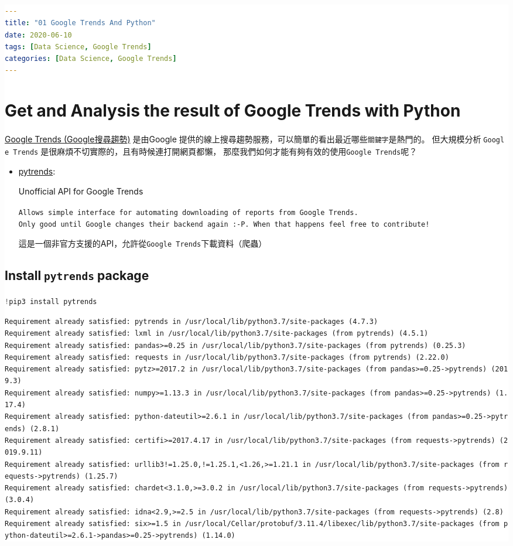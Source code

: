 ```yaml
---
title: "01 Google Trends And Python"
date: 2020-06-10
tags: [Data Science, Google Trends]
categories: [Data Science, Google Trends]
---
```


# Get and Analysis the result of Google Trends with Python

[Google Trends (Google搜尋趨勢)](https://trends.google.com/trends/trendingsearches/daily?geo=US)
是由Google 提供的線上搜尋趨勢服務，可以簡單的看出最近哪些`關鍵字`是熱門的。
但大規模分析 `Google Trends` 是很麻煩不切實際的，且有時候連打開網頁都懶，
那麼我們如何才能有夠有效的使用`Google Trends`呢？

- [pytrends](https://github.com/GeneralMills/pytrends):
    
    Unofficial API for Google Trends
    
    ```
    Allows simple interface for automating downloading of reports from Google Trends. 
    Only good until Google changes their backend again :-P. When that happens feel free to contribute!
    ```
    
    這是一個非官方支援的API，允許從`Google Trends`下載資料（爬蟲）
   

## Install `pytrends` package


```python
!pip3 install pytrends
```

    Requirement already satisfied: pytrends in /usr/local/lib/python3.7/site-packages (4.7.3)
    Requirement already satisfied: lxml in /usr/local/lib/python3.7/site-packages (from pytrends) (4.5.1)
    Requirement already satisfied: pandas>=0.25 in /usr/local/lib/python3.7/site-packages (from pytrends) (0.25.3)
    Requirement already satisfied: requests in /usr/local/lib/python3.7/site-packages (from pytrends) (2.22.0)
    Requirement already satisfied: pytz>=2017.2 in /usr/local/lib/python3.7/site-packages (from pandas>=0.25->pytrends) (2019.3)
    Requirement already satisfied: numpy>=1.13.3 in /usr/local/lib/python3.7/site-packages (from pandas>=0.25->pytrends) (1.17.4)
    Requirement already satisfied: python-dateutil>=2.6.1 in /usr/local/lib/python3.7/site-packages (from pandas>=0.25->pytrends) (2.8.1)
    Requirement already satisfied: certifi>=2017.4.17 in /usr/local/lib/python3.7/site-packages (from requests->pytrends) (2019.9.11)
    Requirement already satisfied: urllib3!=1.25.0,!=1.25.1,<1.26,>=1.21.1 in /usr/local/lib/python3.7/site-packages (from requests->pytrends) (1.25.7)
    Requirement already satisfied: chardet<3.1.0,>=3.0.2 in /usr/local/lib/python3.7/site-packages (from requests->pytrends) (3.0.4)
    Requirement already satisfied: idna<2.9,>=2.5 in /usr/local/lib/python3.7/site-packages (from requests->pytrends) (2.8)
    Requirement already satisfied: six>=1.5 in /usr/local/Cellar/protobuf/3.11.4/libexec/lib/python3.7/site-packages (from python-dateutil>=2.6.1->pandas>=0.25->pytrends) (1.14.0)
